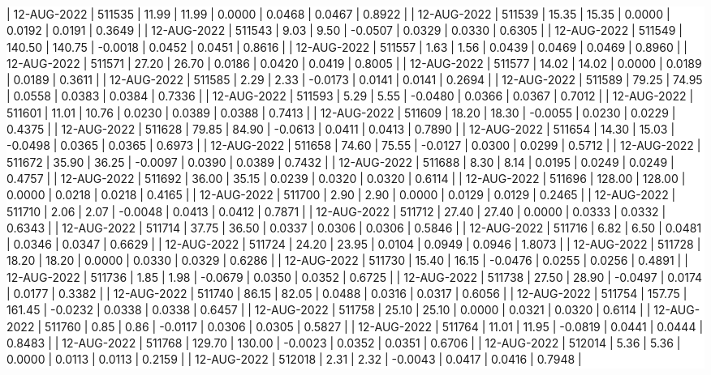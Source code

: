| 12-AUG-2022 | 511535 | 11.99 | 11.99 | 0.0000 | 0.0468 | 0.0467 | 0.8922 |
| 12-AUG-2022 | 511539 | 15.35 | 15.35 | 0.0000 | 0.0192 | 0.0191 | 0.3649 |
| 12-AUG-2022 | 511543 | 9.03 | 9.50 | -0.0507 | 0.0329 | 0.0330 | 0.6305 |
| 12-AUG-2022 | 511549 | 140.50 | 140.75 | -0.0018 | 0.0452 | 0.0451 | 0.8616 |
| 12-AUG-2022 | 511557 | 1.63 | 1.56 | 0.0439 | 0.0469 | 0.0469 | 0.8960 |
| 12-AUG-2022 | 511571 | 27.20 | 26.70 | 0.0186 | 0.0420 | 0.0419 | 0.8005 |
| 12-AUG-2022 | 511577 | 14.02 | 14.02 | 0.0000 | 0.0189 | 0.0189 | 0.3611 |
| 12-AUG-2022 | 511585 | 2.29 | 2.33 | -0.0173 | 0.0141 | 0.0141 | 0.2694 |
| 12-AUG-2022 | 511589 | 79.25 | 74.95 | 0.0558 | 0.0383 | 0.0384 | 0.7336 |
| 12-AUG-2022 | 511593 | 5.29 | 5.55 | -0.0480 | 0.0366 | 0.0367 | 0.7012 |
| 12-AUG-2022 | 511601 | 11.01 | 10.76 | 0.0230 | 0.0389 | 0.0388 | 0.7413 |
| 12-AUG-2022 | 511609 | 18.20 | 18.30 | -0.0055 | 0.0230 | 0.0229 | 0.4375 |
| 12-AUG-2022 | 511628 | 79.85 | 84.90 | -0.0613 | 0.0411 | 0.0413 | 0.7890 |
| 12-AUG-2022 | 511654 | 14.30 | 15.03 | -0.0498 | 0.0365 | 0.0365 | 0.6973 |
| 12-AUG-2022 | 511658 | 74.60 | 75.55 | -0.0127 | 0.0300 | 0.0299 | 0.5712 |
| 12-AUG-2022 | 511672 | 35.90 | 36.25 | -0.0097 | 0.0390 | 0.0389 | 0.7432 |
| 12-AUG-2022 | 511688 | 8.30 | 8.14 | 0.0195 | 0.0249 | 0.0249 | 0.4757 |
| 12-AUG-2022 | 511692 | 36.00 | 35.15 | 0.0239 | 0.0320 | 0.0320 | 0.6114 |
| 12-AUG-2022 | 511696 | 128.00 | 128.00 | 0.0000 | 0.0218 | 0.0218 | 0.4165 |
| 12-AUG-2022 | 511700 | 2.90 | 2.90 | 0.0000 | 0.0129 | 0.0129 | 0.2465 |
| 12-AUG-2022 | 511710 | 2.06 | 2.07 | -0.0048 | 0.0413 | 0.0412 | 0.7871 |
| 12-AUG-2022 | 511712 | 27.40 | 27.40 | 0.0000 | 0.0333 | 0.0332 | 0.6343 |
| 12-AUG-2022 | 511714 | 37.75 | 36.50 | 0.0337 | 0.0306 | 0.0306 | 0.5846 |
| 12-AUG-2022 | 511716 | 6.82 | 6.50 | 0.0481 | 0.0346 | 0.0347 | 0.6629 |
| 12-AUG-2022 | 511724 | 24.20 | 23.95 | 0.0104 | 0.0949 | 0.0946 | 1.8073 |
| 12-AUG-2022 | 511728 | 18.20 | 18.20 | 0.0000 | 0.0330 | 0.0329 | 0.6286 |
| 12-AUG-2022 | 511730 | 15.40 | 16.15 | -0.0476 | 0.0255 | 0.0256 | 0.4891 |
| 12-AUG-2022 | 511736 | 1.85 | 1.98 | -0.0679 | 0.0350 | 0.0352 | 0.6725 |
| 12-AUG-2022 | 511738 | 27.50 | 28.90 | -0.0497 | 0.0174 | 0.0177 | 0.3382 |
| 12-AUG-2022 | 511740 | 86.15 | 82.05 | 0.0488 | 0.0316 | 0.0317 | 0.6056 |
| 12-AUG-2022 | 511754 | 157.75 | 161.45 | -0.0232 | 0.0338 | 0.0338 | 0.6457 |
| 12-AUG-2022 | 511758 | 25.10 | 25.10 | 0.0000 | 0.0321 | 0.0320 | 0.6114 |
| 12-AUG-2022 | 511760 | 0.85 | 0.86 | -0.0117 | 0.0306 | 0.0305 | 0.5827 |
| 12-AUG-2022 | 511764 | 11.01 | 11.95 | -0.0819 | 0.0441 | 0.0444 | 0.8483 |
| 12-AUG-2022 | 511768 | 129.70 | 130.00 | -0.0023 | 0.0352 | 0.0351 | 0.6706 |
| 12-AUG-2022 | 512014 | 5.36 | 5.36 | 0.0000 | 0.0113 | 0.0113 | 0.2159 |
| 12-AUG-2022 | 512018 | 2.31 | 2.32 | -0.0043 | 0.0417 | 0.0416 | 0.7948 |